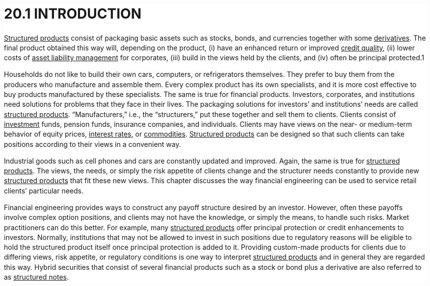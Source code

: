 # 20.1 INTRODUCTION  

[Structured products](../../Financial%20Markets/Financial%20Engineering%20and%20Arbitrage%20in%20the%20Financial%20Markets/PART%20I%20RELATIVE%20VALUE%20BUILDING%20BLOCKS/Chapter%201%20-%20Purpose%20and%20Structure%20of%20Financial%20Markets/Preview%20of%20the%20Book.md) consist of packaging basic assets such as stocks, bonds, and currencies together with some [derivatives](../../Financial%20Markets/Financial%20Trading%20and%20Markets/Chapter%209%20Arbitrage%20and%20Hedging%20With%20Options.md). The final product obtained this way will, depending on the product, (i) have an enhanced return or improved [credit quality](../../Financial%20Markets%20and%20Institutions/II.%20The%20Roles%20of%20Banks%20and%20Derivative%20Markets%20in%20Resolving%20Problems%20Inherent%20in%20Debt%20Contracts/Class%202-%20Debt%20Contracts%20due%20to%20Lack%20of%20Information/Wellman%20Inc%20the%20Importance%20of%20Loan%20Covenants.md), (ii) lower costs of [asset liability management](../../Financial%20Markets/Fixed%20Income%20Securities%20Tools%20for%20Today's%20Markets/Chapter%205/Key%20Rates%20O1s%20Durations%20and%20Hedging.md) for corporates, (iii) build in the views held by the clients, and (iv) often be principal protected.1  

Households do not like to build their own cars, computers, or refrigerators themselves. They prefer to buy them from the producers who manufacture and assemble them. Every complex product has its own specialists, and it is more cost effective to buy products manufactured by these specialists. The same is true for financial products. Investors, corporates, and institutions need solutions for problems that they face in their lives. The packaging solutions for investors’ and institutions’ needs are called [structured products](../../Financial%20Markets/Financial%20Engineering%20and%20Arbitrage%20in%20the%20Financial%20Markets/PART%20I%20RELATIVE%20VALUE%20BUILDING%20BLOCKS/Chapter%201%20-%20Purpose%20and%20Structure%20of%20Financial%20Markets/Preview%20of%20the%20Book.md). “Manufacturers,” i.e., the “structurers,” put these together and sell them to clients. Clients consist of [investment](../../Advanced%20Investments/An%20Asset%20Allocation%20Primer.md) funds, pension funds, insurance companies, and individuals. Clients may have views on the near- or medium-term behavior of equity prices, [interest rates](../../Financial%20Markets/Fixed%20Income%20Securities%20Tools%20for%20Today's%20Markets/Chapter%202/Interest%20Rate%20Quotations.md), or [commodities](../../Financial%20Markets/Financial%20Engineering%20and%20Arbitrage%20in%20the%20Financial%20Markets/PART%20I%20RELATIVE%20VALUE%20BUILDING%20BLOCKS/Chapter%203%20-%20Futures%20Markets/Futures%20Not%20Subject%20to%20Cash-And-Carry.md). [Structured products](../../Financial%20Markets/Financial%20Engineering%20and%20Arbitrage%20in%20the%20Financial%20Markets/PART%20I%20RELATIVE%20VALUE%20BUILDING%20BLOCKS/Chapter%201%20-%20Purpose%20and%20Structure%20of%20Financial%20Markets/Preview%20of%20the%20Book.md) can be designed so that such clients can take positions according to their views in a convenient way.  

Industrial goods such as cell phones and cars are constantly updated and improved. Again, the same is true for [structured products](../../Financial%20Markets/Financial%20Engineering%20and%20Arbitrage%20in%20the%20Financial%20Markets/PART%20I%20RELATIVE%20VALUE%20BUILDING%20BLOCKS/Chapter%201%20-%20Purpose%20and%20Structure%20of%20Financial%20Markets/Preview%20of%20the%20Book.md). The views, the needs, or simply the risk appetite of clients change and the structurer needs constantly to provide new [structured products](../../Financial%20Markets/Financial%20Engineering%20and%20Arbitrage%20in%20the%20Financial%20Markets/PART%20I%20RELATIVE%20VALUE%20BUILDING%20BLOCKS/Chapter%201%20-%20Purpose%20and%20Structure%20of%20Financial%20Markets/Preview%20of%20the%20Book.md) that fit these new views. This chapter discusses the way financial engineering can be used to service retail clients’ particular needs.  

Financial engineering provides ways to construct any payoff structure desired by an investor. However, often these payoffs involve complex option positions, and clients may not have the knowledge, or simply the means, to handle such risks. Market practitioners can do this better. For example, many [structured products](../../Financial%20Markets/Financial%20Engineering%20and%20Arbitrage%20in%20the%20Financial%20Markets/PART%20I%20RELATIVE%20VALUE%20BUILDING%20BLOCKS/Chapter%201%20-%20Purpose%20and%20Structure%20of%20Financial%20Markets/Preview%20of%20the%20Book.md) offer principal protection or credit enhancements to investors. Normally, institutions that may not be allowed to invest in such positions due to regulatory reasons will be eligible to hold the structured product itself once principal protection is added to it. Providing custom-made products for clients due to differing views, risk appetite, or regulatory conditions is one way to interpret [structured products](../../Financial%20Markets/Financial%20Engineering%20and%20Arbitrage%20in%20the%20Financial%20Markets/PART%20I%20RELATIVE%20VALUE%20BUILDING%20BLOCKS/Chapter%201%20-%20Purpose%20and%20Structure%20of%20Financial%20Markets/Preview%20of%20the%20Book.md) and in general they are regarded this way. Hybrid securities that consist of several financial products such as a stock or bond plus a derivative are also referred to as [structured notes](../../Financial%20Markets/Financial%20Engineering%20and%20Arbitrage%20in%20the%20Financial%20Markets/PART%20II%20CASH%20FLOW%20ENGINEERING/Chapter%208%20-%20Structured%20Finance/Interest%20Rate%20and%20Yield%20Curve-Based%20Structured.md).  